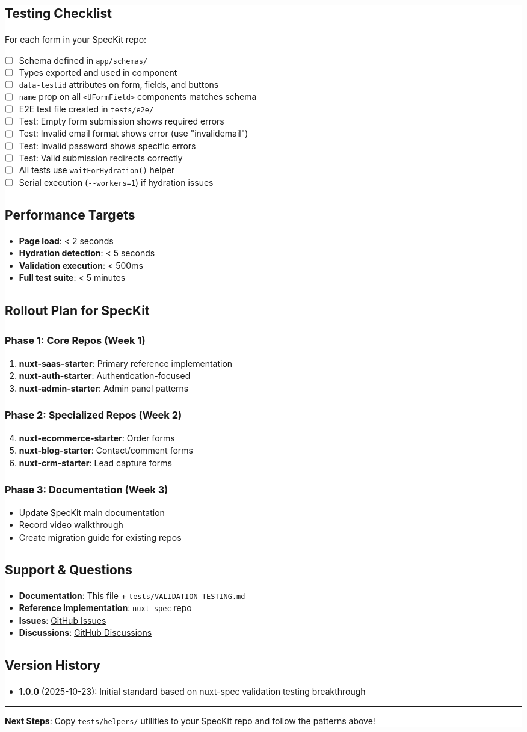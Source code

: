 ## Testing Checklist

For each form in your SpecKit repo:

- [ ] Schema defined in `app/schemas/`
- [ ] Types exported and used in component
- [ ] `data-testid` attributes on form, fields, and buttons
- [ ] `name` prop on all `<UFormField>` components matches schema
- [ ] E2E test file created in `tests/e2e/`
- [ ] Test: Empty form submission shows required errors
- [ ] Test: Invalid email format shows error (use "invalidemail")
- [ ] Test: Invalid password shows specific errors
- [ ] Test: Valid submission redirects correctly
- [ ] All tests use `waitForHydration()` helper
- [ ] Serial execution (`--workers=1`) if hydration issues

## Performance Targets

- **Page load**: < 2 seconds
- **Hydration detection**: < 5 seconds
- **Validation execution**: < 500ms
- **Full test suite**: < 5 minutes

## Rollout Plan for SpecKit

### Phase 1: Core Repos (Week 1)

1. **nuxt-saas-starter**: Primary reference implementation
2. **nuxt-auth-starter**: Authentication-focused
3. **nuxt-admin-starter**: Admin panel patterns

### Phase 2: Specialized Repos (Week 2)

4. **nuxt-ecommerce-starter**: Order forms
5. **nuxt-blog-starter**: Contact/comment forms
6. **nuxt-crm-starter**: Lead capture forms

### Phase 3: Documentation (Week 3)

- Update SpecKit main documentation
- Record video walkthrough
- Create migration guide for existing repos

## Support & Questions

- **Documentation**: This file + `tests/VALIDATION-TESTING.md`
- **Reference Implementation**: `nuxt-spec` repo
- **Issues**: [GitHub Issues](https://github.com/sosensible/nuxt-spec/issues)
- **Discussions**: [GitHub Discussions](https://github.com/sosensible/speckit/discussions)

## Version History

- **1.0.0** (2025-10-23): Initial standard based on nuxt-spec validation testing breakthrough

---

**Next Steps**: Copy `tests/helpers/` utilities to your SpecKit repo and follow the patterns above!
